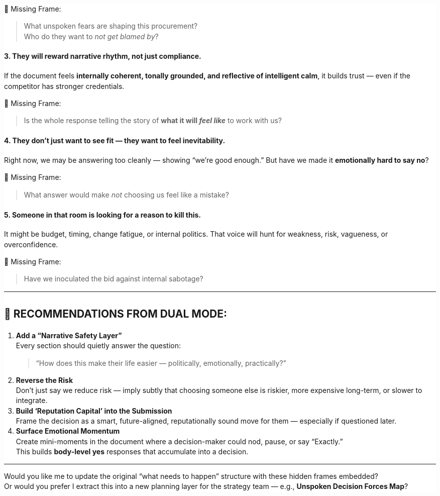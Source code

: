 🧩 Missing Frame:

> What unspoken fears are shaping this procurement?  
> Who do they want to _not get blamed by_?

#### 3\. **They will reward narrative rhythm, not just compliance.**

If the document feels **internally coherent, tonally grounded, and reflective of intelligent calm**, it builds trust — even if the competitor has stronger credentials.

🧩 Missing Frame:

> Is the whole response telling the story of **what it will _feel like_** to work with us?

#### 4\. **They don’t just want to see fit — they want to feel inevitability.**

Right now, we may be answering too cleanly — showing “we’re good enough.” But have we made it **emotionally hard to say no**?

🧩 Missing Frame:

> What answer would make _not_ choosing us feel like a mistake?

#### 5\. **Someone in that room is looking for a reason to kill this.**

It might be budget, timing, change fatigue, or internal politics. That voice will hunt for weakness, risk, vagueness, or overconfidence.

🧩 Missing Frame:

> Have we inoculated the bid against internal sabotage?

* * *

🧠 RECOMMENDATIONS FROM DUAL MODE:
----------------------------------

1.  **Add a “Narrative Safety Layer”**  
    Every section should quietly answer the question:
    > “How does this make their life easier — politically, emotionally, practically?”
2.  **Reverse the Risk**  
    Don’t just say we reduce risk — imply subtly that choosing someone else is riskier, more expensive long-term, or slower to integrate.
3.  **Build ‘Reputation Capital’ into the Submission**  
    Frame the decision as a smart, future-aligned, reputationally sound move for them — especially if questioned later.
4.  **Surface Emotional Momentum**  
    Create mini-moments in the document where a decision-maker could nod, pause, or say “Exactly.”  
    This builds **body-level yes** responses that accumulate into a decision.

* * *

Would you like me to update the original “what needs to happen” structure with these hidden frames embedded?  
Or would you prefer I extract this into a new planning layer for the strategy team — e.g., **Unspoken Decision Forces Map**?

